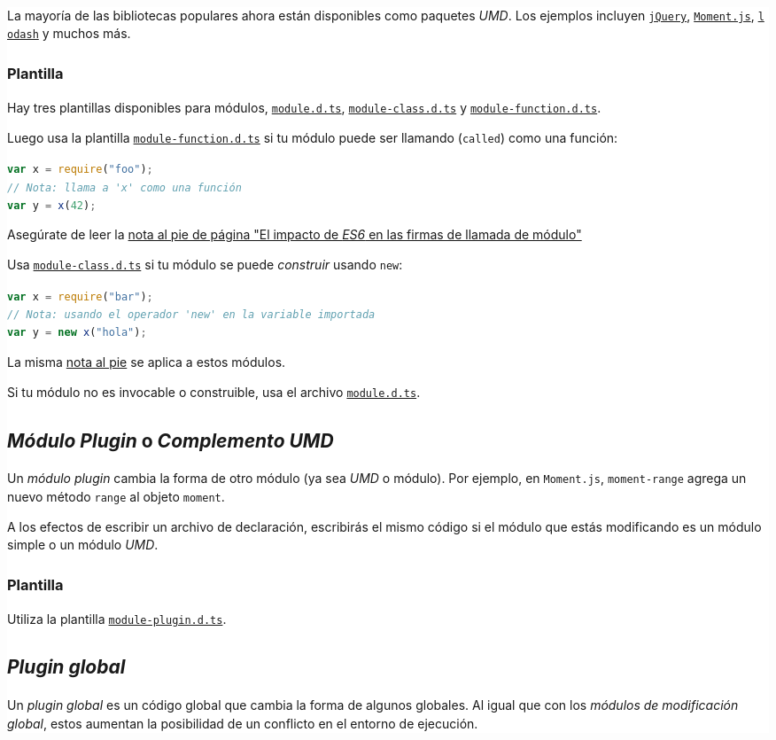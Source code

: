 La mayoría de las bibliotecas populares ahora están disponibles como paquetes *UMD*.
Los ejemplos incluyen [`jQuery`](https://jquery.com/), [`Moment.js`](http://momentjs.com/), [`lodash`](https://lodash.com/) y muchos más.

### Plantilla

Hay tres plantillas disponibles para módulos,
[`module.d.ts`](/docs/handbook/declaration-files/templates/module-d-ts.html), [`module-class.d.ts`](/docs/handbook/declaration-files/templates/module-class-d-ts.html) y [`module-function.d.ts`](/docs/handbook/declaration-files/templates/module-function-d-ts.html).

Luego usa la plantilla [`module-function.d.ts`](/docs/handbook/statement-files/templates/module-function-d-ts.html) si tu módulo puede ser llamando (`called`) como una función:

```js
var x = require("foo");
// Nota: llama a 'x' como una función
var y = x(42);
```

Asegúrate de leer la [nota al pie de página "El impacto de *ES6* en las firmas de llamada de módulo"](#el-impacto-de-es6-en-el-modulo-plugins)

Usa [`module-class.d.ts`](/docs/handbook/statement-files/templates/module-class-d-ts.html) si tu módulo se puede *construir* usando `new`:

```js
var x = require("bar");
// Nota: usando el operador 'new' en la variable importada
var y = new x("hola");
```

La misma [nota al pie](#el-impacto-de-es6-en-el-modulo-plugins) se aplica a estos módulos.

Si tu módulo no es invocable o construible, usa el archivo [`module.d.ts`](/docs/handbook/statement-files/templates/module-d-ts.html).

## *Módulo Plugin* o *Complemento UMD*

Un *módulo plugin* cambia la forma de otro módulo (ya sea *UMD* o módulo).
Por ejemplo, en `Moment.js`, `moment-range` agrega un nuevo método `range` al objeto `moment`.

A los efectos de escribir un archivo de declaración, escribirás el mismo código si el módulo que estás modificando es un módulo simple o un módulo *UMD*.

### Plantilla

Utiliza la plantilla [`module-plugin.d.ts`](/docs/handbook/statement-files/templates/module-plugin-d-ts.html).

## *Plugin global*

Un *plugin global* es un código global que cambia la forma de algunos globales.
Al igual que con los *módulos de modificación global*, estos aumentan la posibilidad de un conflicto en el entorno de ejecución.
